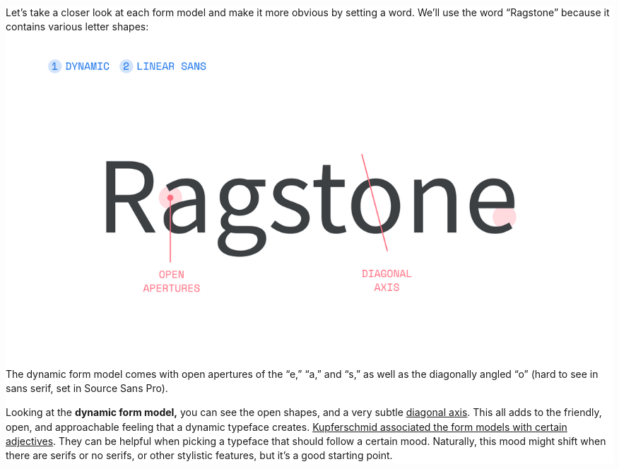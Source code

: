 Let’s take a closer look at each form model and make it more obvious by setting a word. We’ll use the word “Ragstone” because it contains various letter shapes:

<figure>

![A dynamic linear sans serif typeface showing the word “Ragstone”. The open apertures of the lower case a and the diagonal axis in the lower case o are shown.](images/dynamic--linear-sans.svg)

</figure>
<figcaption>The dynamic form model comes with open apertures of the “e,” “a,” and “s,” as well as the diagonally angled “o” (hard to see in sans serif, set in Source Sans Pro).</figcaption>

Looking at the **dynamic form model,** you can see the open shapes, and a very subtle [diagonal axis](/glossary/axis_in_type_design). This all adds to the friendly, open, and approachable feeling that a dynamic typeface creates. [Kupferschmid associated the form models with certain adjectives](https://kupferschrift.de/cms/2012/03/on-classifications/). They can be helpful when picking a typeface that should follow a certain mood. Naturally, this mood might shift when there are serifs or no serifs, or other stylistic features, but it’s a good starting point.

<figure>

